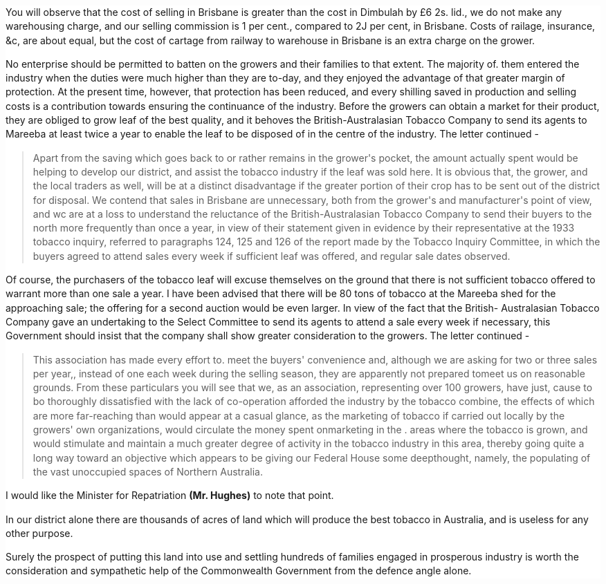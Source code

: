 
<graphic href="150331193605084_19_1.jpg"></graphic>


You will observe that the cost of selling in Brisbane is greater than the cost in Dimbulah by £6 2s. lid., we do not make any warehousing charge, and our selling commission is 1 per cent., compared to 2J per cent, in Brisbane. Costs of railage, insurance, &amp;c, are about equal, but the cost of cartage from railway to warehouse in Brisbane is an extra charge on the grower. 

No enterprise should be permitted to batten on the growers and their families to that extent. The majority of. them entered the industry when the duties were much higher than they are to-day, and they enjoyed the advantage of that greater margin of protection. At the present time, however, that protection has been reduced, and every shilling saved in production and selling costs is a contribution towards ensuring the continuance of the industry. Before the growers can obtain a market for their product, they are obliged to grow leaf of the best quality, and it behoves the British-Australasian Tobacco Company to send its agents to Mareeba at least twice a year to enable the leaf to be disposed of in the centre of the industry. The letter continued - 

  >Apart from the saving which goes back to or rather remains in the grower's pocket, the amount actually spent would be helping to  develop  our district, and assist the tobacco industry if the leaf was sold here. It is obvious that, the grower, and the local traders as well, will be at a distinct disadvantage if the greater portion of their crop has to be sent out of the district for disposal. We contend that sales in Brisbane are unnecessary, both from the grower's and manufacturer's point of view, and wc are at a loss to understand the reluctance of the British-Australasian Tobacco Company to send their buyers to the north more frequently than once a year, in view of their statement given in evidence by their representative at the 1933 tobacco inquiry, referred to paragraphs 124, 125 and 126 of the report made by the Tobacco Inquiry Committee, in which the buyers agreed to attend sales every week if sufficient leaf was offered, and regular sale dates observed. 

Of course, the purchasers of the tobacco leaf will excuse themselves on the ground that there is not sufficient tobacco offered to warrant more than one sale a year. I have been advised that there will be 80 tons of tobacco at the Mareeba shed for the approaching sale; the offering for a second auction would be even larger. In view of the fact that the British- Australasian Tobacco Company gave an undertaking to the Select Committee to send its agents to attend a sale every week if necessary, this Government should insist that the company shall show greater consideration to the growers. The letter continued - 

  >This association has made every effort to. meet the buyers' convenience and, although we are asking for two or three sales per year,, instead of one each week during the selling season, they are apparently not prepared tomeet us on reasonable grounds. From these particulars you will see that we, as an association, representing over 100 growers, have just, cause to bo thoroughly dissatisfied with the lack of co-operation afforded the industry by the tobacco combine, the effects of which are more far-reaching than would appear at a casual glance, as the marketing of tobacco if carried out locally by the growers' own organizations, would circulate the money spent onmarketing in the . areas where the tobacco is grown, and would stimulate and maintain a much greater degree of activity in the tobacco industry in this area, thereby going quite a long way toward an objective which appears to be giving our Federal House some deepthought, namely, the populating of the vast unoccupied spaces of Northern Australia. 

I would like the Minister for Repatriation  **(Mr. Hughes)**  to note that point. 

In our district alone there are thousands of acres of land which will produce the best tobacco in Australia, and is useless for any other purpose. 

Surely the prospect of putting this land into use and settling hundreds of families  engaged  in prosperous industry is worth the consideration and sympathetic help of the Commonwealth Government from the defence angle alone. 
